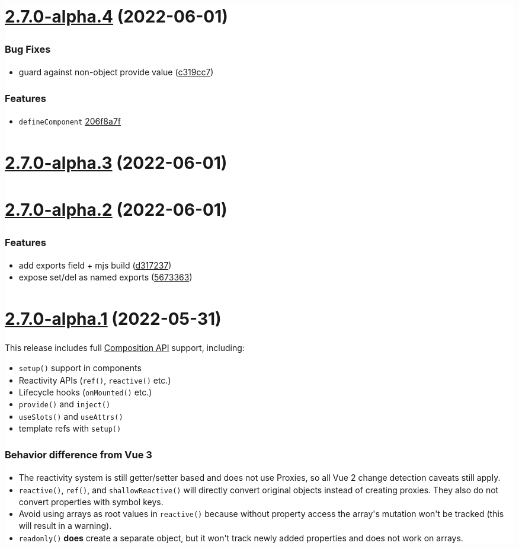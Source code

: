 

# [2.7.0-alpha.4](https://github.com/vuejs/vue/compare/v2.7.0-alpha.3...v2.7.0-alpha.4) (2022-06-01)


### Bug Fixes

* guard against non-object provide value ([c319cc7](https://github.com/vuejs/vue/commit/c319cc7a74a790414c33db74ad9f1070851de76b))

### Features

* `defineComponent` [206f8a7f](https://github.com/vuejs/vue/commit/206f8a7f0949a50ae062d9d71061716ae3c3a749)

# [2.7.0-alpha.3](https://github.com/vuejs/vue/compare/v2.7.0-alpha.2...v2.7.0-alpha.3) (2022-06-01)



# [2.7.0-alpha.2](https://github.com/vuejs/vue/compare/v2.7.0-alpha.1...v2.7.0-alpha.2) (2022-06-01)


### Features

* add exports field + mjs build ([d317237](https://github.com/vuejs/vue/commit/d3172377e0c2df9e84244ede6fc9a091344e6f1c))
* expose set/del as named exports ([5673363](https://github.com/vuejs/vue/commit/5673363eda9e6082a9ff0300b8c4e79c9388891b))



# [2.7.0-alpha.1](https://github.com/vuejs/vue/compare/v2.6.14...v2.7.0-alpha.1) (2022-05-31)

This release includes full [Composition API](https://vuejs.org/guide/extras/composition-api-faq.html) support, including:

- `setup()` support in components
- Reactivity APIs (`ref()`, `reactive()` etc.)
- Lifecycle hooks (`onMounted()` etc.)
- `provide()` and `inject()`
- `useSlots()` and `useAttrs()`
- template refs with `setup()`

### Behavior difference from Vue 3

- The reactivity system is still getter/setter based and does not use Proxies, so all Vue 2 change detection caveats still apply.
- `reactive()`, `ref()`, and `shallowReactive()` will directly convert original objects instead of creating proxies. They also do not convert properties with symbol keys.
- Avoid using arrays as root values in `reactive()` because without property access the array's mutation won't be tracked (this will result in a warning).
- `readonly()` **does** create a separate object, but it won't track newly added properties and does not work on arrays.

